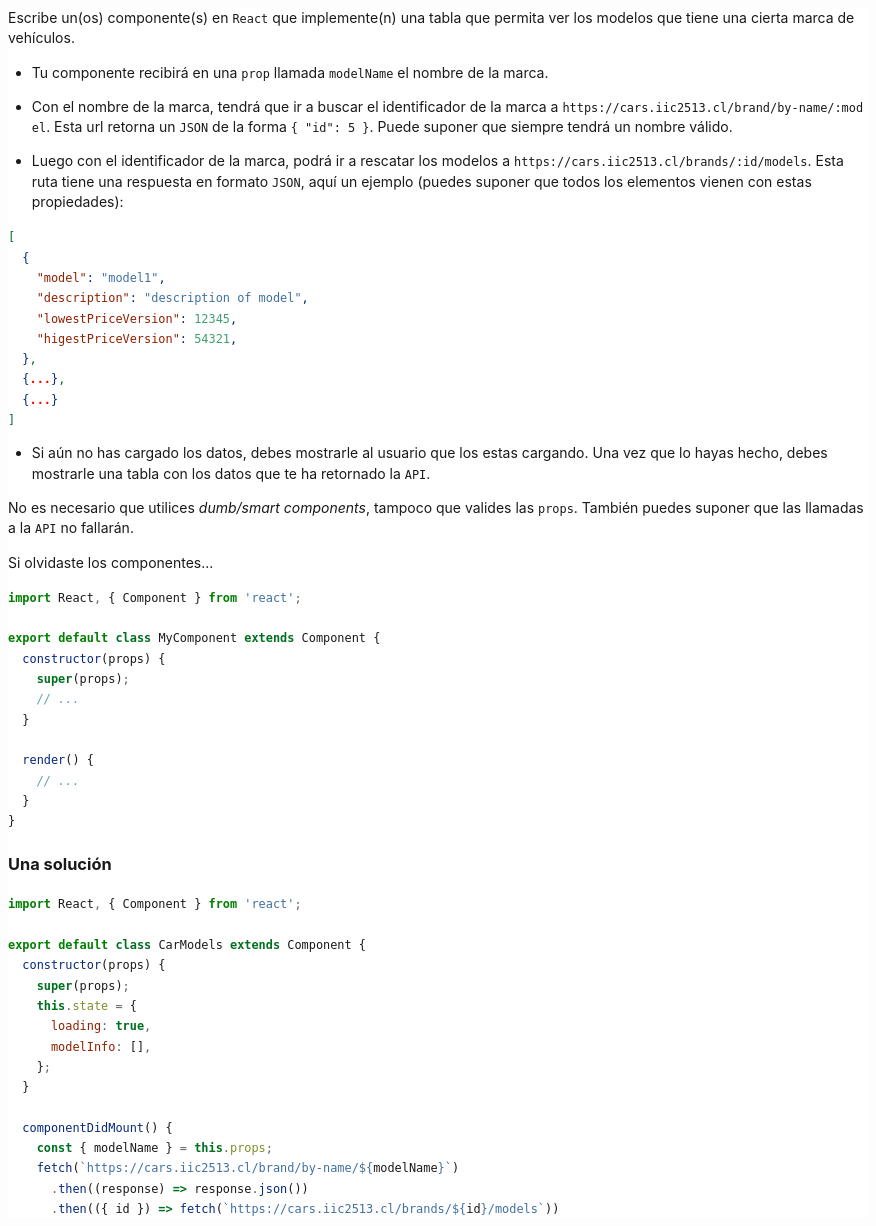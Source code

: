 Escribe un(os) componente(s) en `React` que implemente(n) una tabla que permita ver los modelos que tiene una cierta marca de vehículos.

* Tu componente recibirá en una `prop` llamada `modelName` el nombre de la marca.

* Con el nombre de la marca, tendrá que ir a buscar el identificador de la marca a `https://cars.iic2513.cl/brand/by-name/:model`. Esta url retorna un `JSON` de la forma `{ "id": 5 }`. Puede suponer que siempre tendrá un nombre válido.

* Luego con el identificador de la marca, podrá ir a rescatar los modelos a `https://cars.iic2513.cl/brands/:id/models`. Esta ruta tiene una respuesta en formato `JSON`, aquí un ejemplo (puedes suponer que todos los elementos vienen con estas propiedades):

```json
[
  {
    "model": "model1",
    "description": "description of model",
    "lowestPriceVersion": 12345,
    "higestPriceVersion": 54321,
  },
  {...},
  {...}
]
```


* Si aún no has cargado los datos, debes mostrarle al usuario que los estas cargando. Una vez que lo hayas hecho, debes mostrarle una tabla con los datos que te ha retornado la `API`.

No es necesario que utilices *dumb/smart components*, tampoco que valides las `props`. También puedes suponer que las llamadas a la `API` no fallarán.

Si olvidaste los componentes...

```jsx
import React, { Component } from 'react';

export default class MyComponent extends Component {
  constructor(props) {
    super(props);
    // ...
  }
  
  render() {
    // ...
  }
}
```

### Una solución

```jsx
import React, { Component } from 'react';

export default class CarModels extends Component {
  constructor(props) {
    super(props);
    this.state = {
      loading: true,
      modelInfo: [],
    };
  }

  componentDidMount() {
    const { modelName } = this.props;
    fetch(`https://cars.iic2513.cl/brand/by-name/${modelName}`)
      .then((response) => response.json())
      .then(({ id }) => fetch(`https://cars.iic2513.cl/brands/${id}/models`))
```